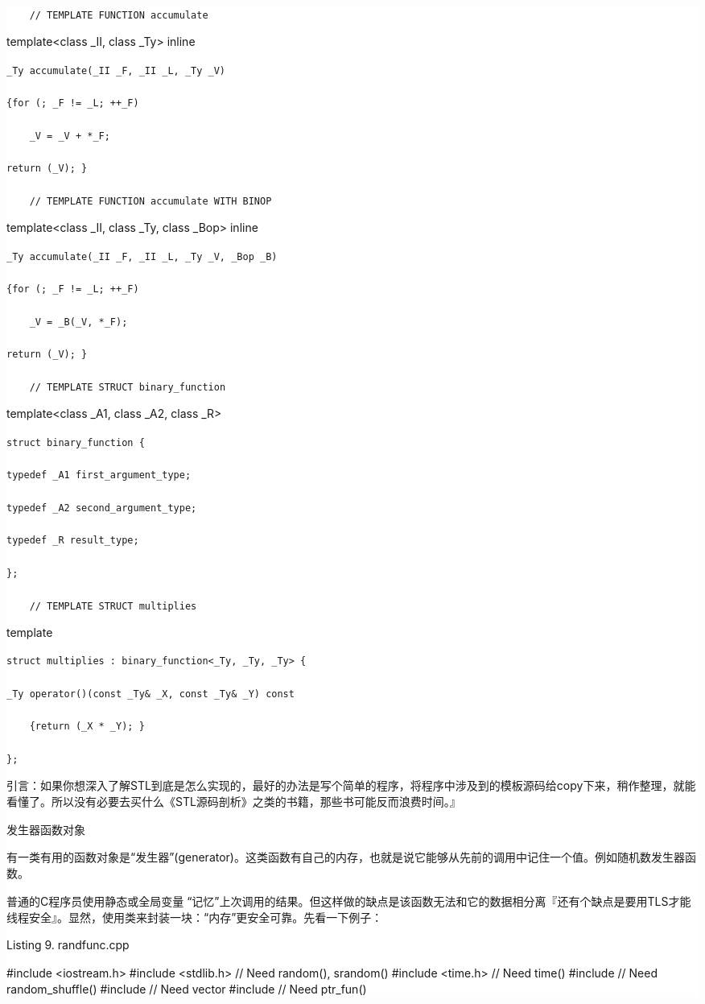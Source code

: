         // TEMPLATE FUNCTION accumulate

template<class _II, class _Ty> inline

    _Ty accumulate(_II _F, _II _L, _Ty _V)

    {for (; _F != _L; ++_F)

        _V = _V + *_F;

    return (_V); }

        // TEMPLATE FUNCTION accumulate WITH BINOP

template<class _II, class _Ty, class _Bop> inline

    _Ty accumulate(_II _F, _II _L, _Ty _V, _Bop _B)

    {for (; _F != _L; ++_F)

        _V = _B(_V, *_F);

    return (_V); }

        // TEMPLATE STRUCT binary_function

template<class _A1, class _A2, class _R>

    struct binary_function {

    typedef _A1 first_argument_type;

    typedef _A2 second_argument_type;

    typedef _R result_type;

    };

        // TEMPLATE STRUCT multiplies

template<class _Ty>

    struct multiplies : binary_function<_Ty, _Ty, _Ty> {

    _Ty operator()(const _Ty& _X, const _Ty& _Y) const

        {return (_X * _Y); }

    };

引言：如果你想深入了解STL到底是怎么实现的，最好的办法是写个简单的程序，将程序中涉及到的模板源码给copy下来，稍作整理，就能看懂了。所以没有必要去买什么《STL源码剖析》之类的书籍，那些书可能反而浪费时间。』

发生器函数对象

有一类有用的函数对象是“发生器”(generator)。这类函数有自己的内存，也就是说它能够从先前的调用中记住一个值。例如随机数发生器函数。

普通的C程序员使用静态或全局变量 “记忆”上次调用的结果。但这样做的缺点是该函数无法和它的数据相分离『还有个缺点是要用TLS才能线程安全』。显然，使用类来封装一块：“内存”更安全可靠。先看一下例子：

Listing 9. randfunc.cpp

#include <iostream.h>
#include <stdlib.h>    // Need random(), srandom()
#include <time.h>      // Need time()
#include <algorithm>   // Need random_shuffle()
#include <vector>      // Need vector
#include <functional>  // Need ptr_fun()
 